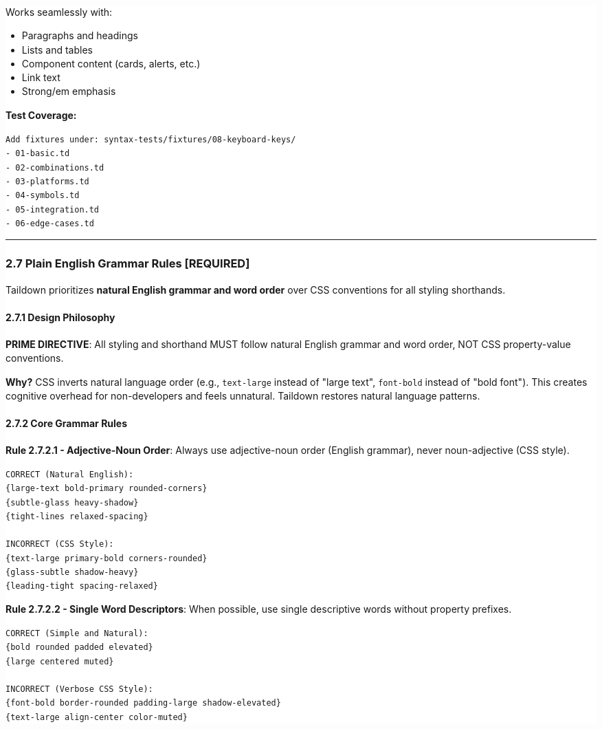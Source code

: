 Works seamlessly with:
- Paragraphs and headings
- Lists and tables
- Component content (cards, alerts, etc.)
- Link text
- Strong/em emphasis

**Test Coverage:**
```
Add fixtures under: syntax-tests/fixtures/08-keyboard-keys/
- 01-basic.td
- 02-combinations.td
- 03-platforms.td
- 04-symbols.td
- 05-integration.td
- 06-edge-cases.td
```

---

### 2.7 Plain English Grammar Rules **[REQUIRED]**

Taildown prioritizes **natural English grammar and word order** over CSS conventions for all styling shorthands.

#### 2.7.1 Design Philosophy

**PRIME DIRECTIVE**: All styling and shorthand MUST follow natural English grammar and word order, NOT CSS property-value conventions.

**Why?** CSS inverts natural language order (e.g., `text-large` instead of "large text", `font-bold` instead of "bold font"). This creates cognitive overhead for non-developers and feels unnatural. Taildown restores natural language patterns.

#### 2.7.2 Core Grammar Rules

**Rule 2.7.2.1 - Adjective-Noun Order**:
Always use adjective-noun order (English grammar), never noun-adjective (CSS style).

```taildown
CORRECT (Natural English):
{large-text bold-primary rounded-corners}
{subtle-glass heavy-shadow}
{tight-lines relaxed-spacing}

INCORRECT (CSS Style):
{text-large primary-bold corners-rounded}
{glass-subtle shadow-heavy}
{leading-tight spacing-relaxed}
```

**Rule 2.7.2.2 - Single Word Descriptors**:
When possible, use single descriptive words without property prefixes.

```taildown
CORRECT (Simple and Natural):
{bold rounded padded elevated}
{large centered muted}

INCORRECT (Verbose CSS Style):
{font-bold border-rounded padding-large shadow-elevated}
{text-large align-center color-muted}
```


[^1]: This is the first footnote.
[^note-id]: This is another footnote with a custom ID.
[^einstein]: Albert Einstein published the theory of relativity in 1905.
[^quantum]: Quantum mechanics emerged in the early 20th century.
[^modern]: These foundational theories continue to shape research today.